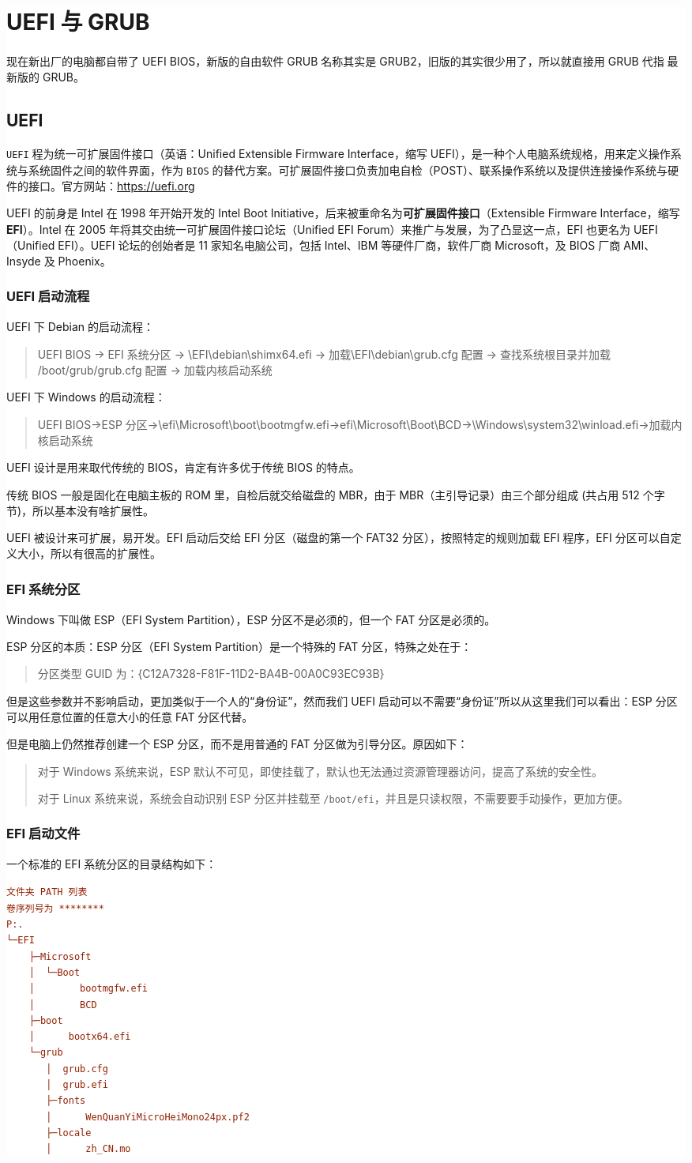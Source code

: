 # UEFI 与 GRUB

现在新出厂的电脑都自带了 UEFI BIOS，新版的自由软件 GRUB 名称其实是 GRUB2，旧版的其实很少用了，所以就直接用 GRUB 代指 最新版的 GRUB。

## UEFI

`UEFI` 程为统一可扩展固件接口（英语：Unified Extensible Firmware Interface，缩写 UEFI），是一种个人电脑系统规格，用来定义操作系统与系统固件之间的软件界面，作为 `BIOS` 的替代方案。可扩展固件接口负责加电自检（POST）、联系操作系统以及提供连接操作系统与硬件的接口。官方网站：<https://uefi.org>

UEFI 的前身是 Intel 在 1998 年开始开发的 Intel Boot Initiative，后来被重命名为**可扩展固件接口**（Extensible Firmware Interface，缩写**EFI**）。Intel 在 2005 年将其交由统一可扩展固件接口论坛（Unified EFI Forum）来推广与发展，为了凸显这一点，EFI 也更名为 UEFI（Unified EFI）。UEFI 论坛的创始者是 11 家知名电脑公司，包括 Intel、IBM 等硬件厂商，软件厂商 Microsoft，及 BIOS 厂商 AMI、Insyde 及 Phoenix。

### UEFI 启动流程

UEFI 下 Debian 的启动流程：

> UEFI BIOS → EFI 系统分区 → \EFI\debian\shimx64.efi → 加载\EFI\debian\grub.cfg 配置 → 查找系统根目录并加载 /boot/grub/grub.cfg 配置 → 加载内核启动系统

UEFI 下 Windows 的启动流程：

> UEFI BIOS→ESP 分区→\efi\Microsoft\boot\bootmgfw.efi→efi\Microsoft\Boot\BCD→\Windows\system32\winload.efi→加载内核启动系统

UEFI 设计是用来取代传统的 BIOS，肯定有许多优于传统 BIOS 的特点。

传统 BIOS 一般是固化在电脑主板的 ROM 里，自检后就交给磁盘的 MBR，由于 MBR（主引导记录）由三个部分组成 (共占用 512 个字节)，所以基本没有啥扩展性。

UEFI 被设计来可扩展，易开发。EFI 启动后交给 EFI 分区（磁盘的第一个 FAT32 分区），按照特定的规则加载 EFI 程序，EFI 分区可以自定义大小，所以有很高的扩展性。

### EFI 系统分区

Windows 下叫做 ESP（EFI System Partition），ESP 分区不是必须的，但一个 FAT 分区是必须的。

ESP 分区的本质：ESP 分区（EFI System Partition）是一个特殊的 FAT 分区，特殊之处在于：

> 分区类型 GUID 为：{C12A7328-F81F-11D2-BA4B-00A0C93EC93B}

但是这些参数并不影响启动，更加类似于一个人的“身份证”，然而我们 UEFI 启动可以不需要“身份证”所以从这里我们可以看出：ESP 分区可以用任意位置的任意大小的任意 FAT 分区代替。

但是电脑上仍然推荐创建一个 ESP 分区，而不是用普通的 FAT 分区做为引导分区。原因如下：

>对于 Windows 系统来说，ESP 默认不可见，即使挂载了，默认也无法通过资源管理器访问，提高了系统的安全性。
>
>对于 Linux 系统来说，系统会自动识别 ESP 分区并挂载至 `/boot/efi`，并且是只读权限，不需要要手动操作，更加方便。

### EFI 启动文件

一个标准的 EFI 系统分区的目录结构如下：

```ini
文件夹 PATH 列表
卷序列号为 ********
P:.
└─EFI
    ├─Microsoft
    │  └─Boot
    │        bootmgfw.efi
    │        BCD
    ├─boot
    │      bootx64.efi
    └─grub
       │  grub.cfg
       │  grub.efi
       ├─fonts
       │      WenQuanYiMicroHeiMono24px.pf2
       ├─locale
       │      zh_CN.mo
```
